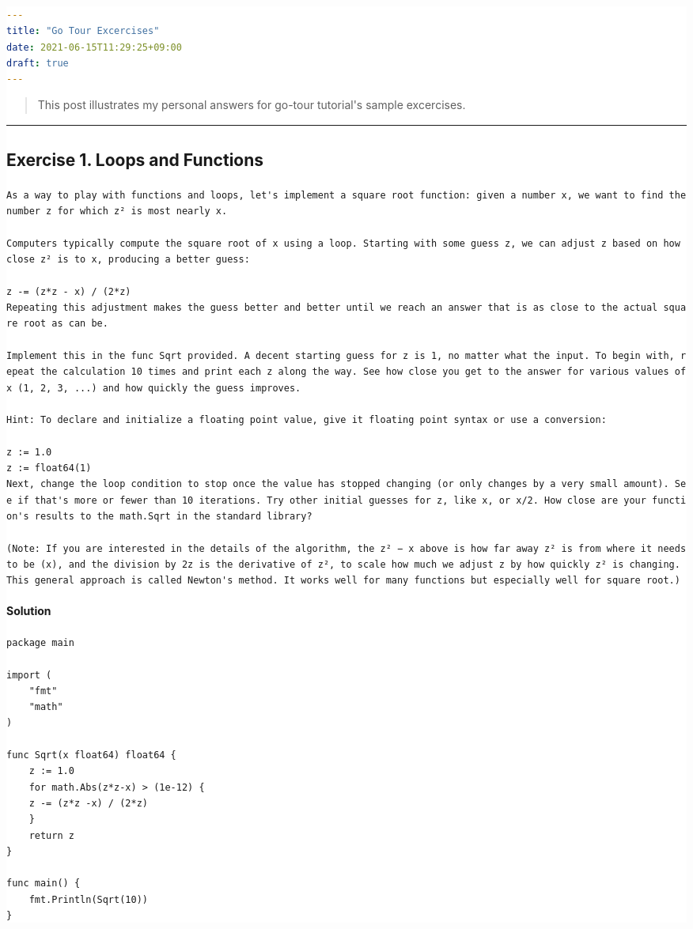 ```yaml
---
title: "Go Tour Excercises"
date: 2021-06-15T11:29:25+09:00
draft: true
---
```

> This post illustrates my personal answers for go-tour tutorial's sample excercises.
---




## Exercise 1. Loops and Functions

    As a way to play with functions and loops, let's implement a square root function: given a number x, we want to find the number z for which z² is most nearly x.

    Computers typically compute the square root of x using a loop. Starting with some guess z, we can adjust z based on how close z² is to x, producing a better guess:

    z -= (z*z - x) / (2*z)
    Repeating this adjustment makes the guess better and better until we reach an answer that is as close to the actual square root as can be.

    Implement this in the func Sqrt provided. A decent starting guess for z is 1, no matter what the input. To begin with, repeat the calculation 10 times and print each z along the way. See how close you get to the answer for various values of x (1, 2, 3, ...) and how quickly the guess improves.

    Hint: To declare and initialize a floating point value, give it floating point syntax or use a conversion:

    z := 1.0
    z := float64(1)
    Next, change the loop condition to stop once the value has stopped changing (or only changes by a very small amount). See if that's more or fewer than 10 iterations. Try other initial guesses for z, like x, or x/2. How close are your function's results to the math.Sqrt in the standard library?

    (Note: If you are interested in the details of the algorithm, the z² − x above is how far away z² is from where it needs to be (x), and the division by 2z is the derivative of z², to scale how much we adjust z by how quickly z² is changing. This general approach is called Newton's method. It works well for many functions but especially well for square root.)

#### Solution

```
package main

import (
	"fmt"
	"math"
)

func Sqrt(x float64) float64 {
	z := 1.0
	for math.Abs(z*z-x) > (1e-12) {
	z -= (z*z -x) / (2*z)
	}
	return z
}

func main() {
	fmt.Println(Sqrt(10))
}
```
